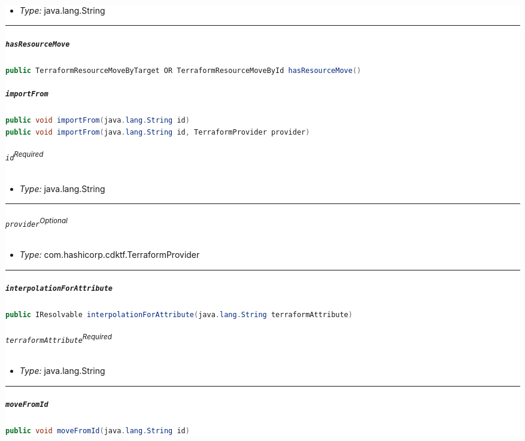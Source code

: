 - *Type:* java.lang.String

---

##### `hasResourceMove` <a name="hasResourceMove" id="@cdktf/provider-okta.previewSigninPage.PreviewSigninPage.hasResourceMove"></a>

```java
public TerraformResourceMoveByTarget OR TerraformResourceMoveById hasResourceMove()
```

##### `importFrom` <a name="importFrom" id="@cdktf/provider-okta.previewSigninPage.PreviewSigninPage.importFrom"></a>

```java
public void importFrom(java.lang.String id)
public void importFrom(java.lang.String id, TerraformProvider provider)
```

###### `id`<sup>Required</sup> <a name="id" id="@cdktf/provider-okta.previewSigninPage.PreviewSigninPage.importFrom.parameter.id"></a>

- *Type:* java.lang.String

---

###### `provider`<sup>Optional</sup> <a name="provider" id="@cdktf/provider-okta.previewSigninPage.PreviewSigninPage.importFrom.parameter.provider"></a>

- *Type:* com.hashicorp.cdktf.TerraformProvider

---

##### `interpolationForAttribute` <a name="interpolationForAttribute" id="@cdktf/provider-okta.previewSigninPage.PreviewSigninPage.interpolationForAttribute"></a>

```java
public IResolvable interpolationForAttribute(java.lang.String terraformAttribute)
```

###### `terraformAttribute`<sup>Required</sup> <a name="terraformAttribute" id="@cdktf/provider-okta.previewSigninPage.PreviewSigninPage.interpolationForAttribute.parameter.terraformAttribute"></a>

- *Type:* java.lang.String

---

##### `moveFromId` <a name="moveFromId" id="@cdktf/provider-okta.previewSigninPage.PreviewSigninPage.moveFromId"></a>

```java
public void moveFromId(java.lang.String id)
```
